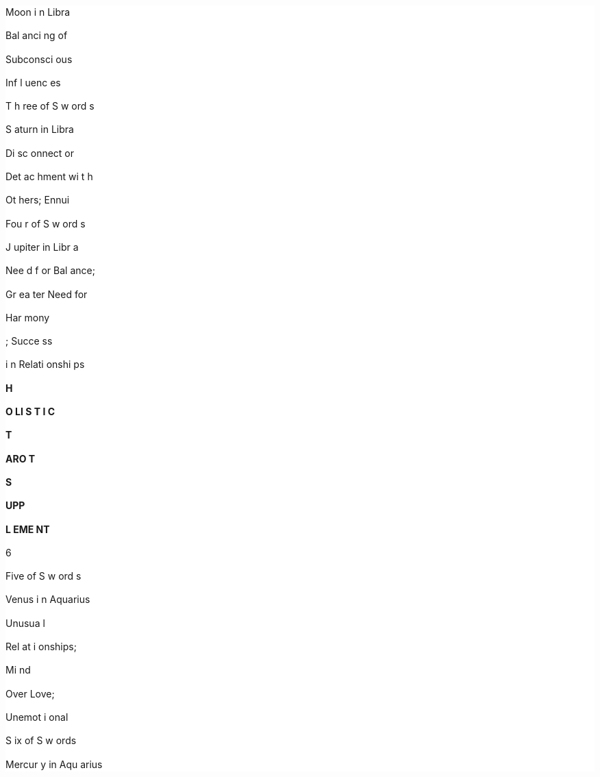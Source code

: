 Moon i n Libra

Bal anci ng of

Subconsci ous

Inf l uenc es

T h ree of  S w ord s

S aturn in Libra

Di sc onnect  or

Det ac hment  wi t h

Ot hers;  Ennui

Fou r of  S w ord s

J upiter in Libr a

Nee d f or  Bal ance;

Gr ea ter  Need for

Har mony

;  Succe ss

i n Relati onshi ps

**H**

**O LI S T I C**

**T**

**ARO T**

**S**

**UPP**

**L EME NT**

6

Five of  S w ord s

Venus i n Aquarius

Unusua l

Rel at i onships;

Mi nd

Over  Love;

Unemot i onal

S ix of S w ords

Mercur y in Aqu arius
